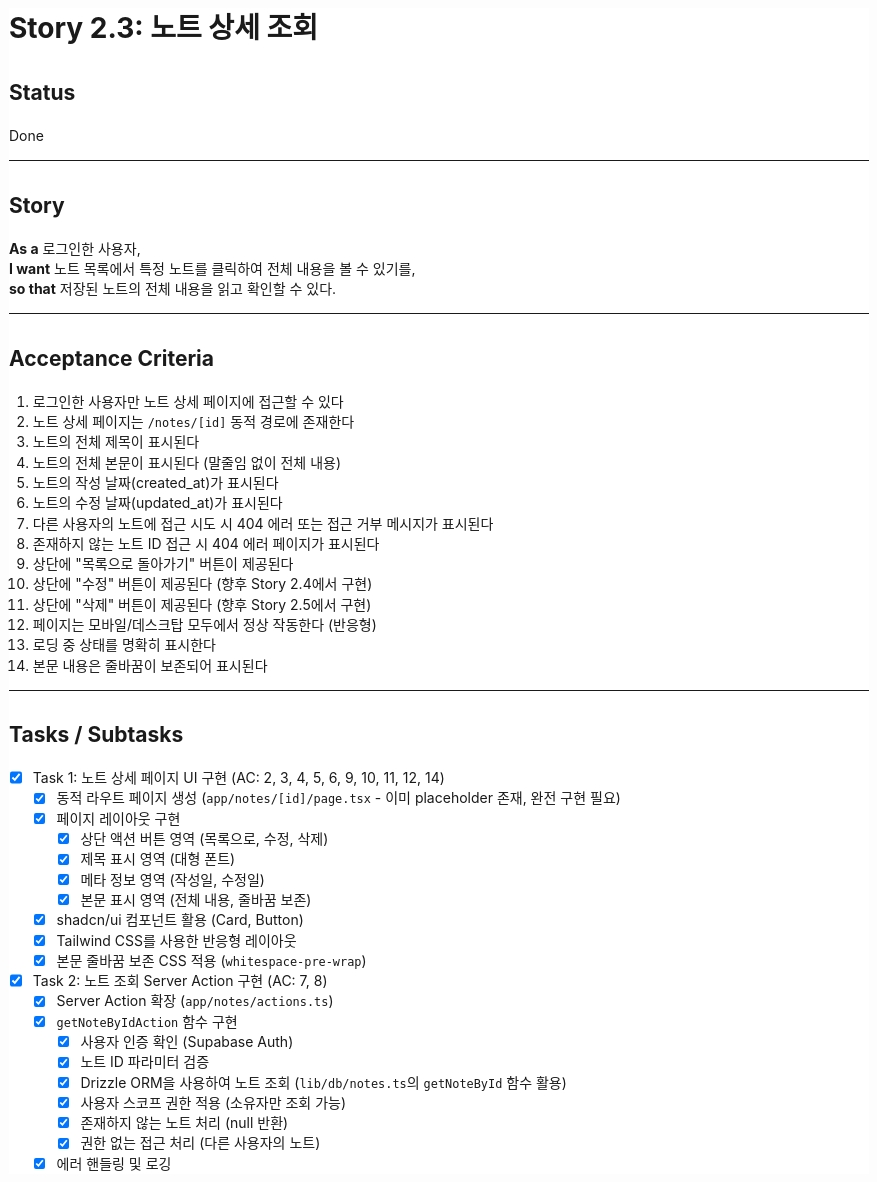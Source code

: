 # Story 2.3: 노트 상세 조회

## Status

Done

---

## Story

**As a** 로그인한 사용자,  
**I want** 노트 목록에서 특정 노트를 클릭하여 전체 내용을 볼 수 있기를,  
**so that** 저장된 노트의 전체 내용을 읽고 확인할 수 있다.

---

## Acceptance Criteria

1. 로그인한 사용자만 노트 상세 페이지에 접근할 수 있다
2. 노트 상세 페이지는 `/notes/[id]` 동적 경로에 존재한다
3. 노트의 전체 제목이 표시된다
4. 노트의 전체 본문이 표시된다 (말줄임 없이 전체 내용)
5. 노트의 작성 날짜(created_at)가 표시된다
6. 노트의 수정 날짜(updated_at)가 표시된다
7. 다른 사용자의 노트에 접근 시도 시 404 에러 또는 접근 거부 메시지가 표시된다
8. 존재하지 않는 노트 ID 접근 시 404 에러 페이지가 표시된다
9. 상단에 "목록으로 돌아가기" 버튼이 제공된다
10. 상단에 "수정" 버튼이 제공된다 (향후 Story 2.4에서 구현)
11. 상단에 "삭제" 버튼이 제공된다 (향후 Story 2.5에서 구현)
12. 페이지는 모바일/데스크탑 모두에서 정상 작동한다 (반응형)
13. 로딩 중 상태를 명확히 표시한다
14. 본문 내용은 줄바꿈이 보존되어 표시된다

---

## Tasks / Subtasks

- [x] Task 1: 노트 상세 페이지 UI 구현 (AC: 2, 3, 4, 5, 6, 9, 10, 11, 12, 14)
  - [x] 동적 라우트 페이지 생성 (`app/notes/[id]/page.tsx` - 이미 placeholder 존재, 완전 구현 필요)
  - [x] 페이지 레이아웃 구현
    - [x] 상단 액션 버튼 영역 (목록으로, 수정, 삭제)
    - [x] 제목 표시 영역 (대형 폰트)
    - [x] 메타 정보 영역 (작성일, 수정일)
    - [x] 본문 표시 영역 (전체 내용, 줄바꿈 보존)
  - [x] shadcn/ui 컴포넌트 활용 (Card, Button)
  - [x] Tailwind CSS를 사용한 반응형 레이아웃
  - [x] 본문 줄바꿈 보존 CSS 적용 (`whitespace-pre-wrap`)

- [x] Task 2: 노트 조회 Server Action 구현 (AC: 7, 8)
  - [x] Server Action 확장 (`app/notes/actions.ts`)
  - [x] `getNoteByIdAction` 함수 구현
    - [x] 사용자 인증 확인 (Supabase Auth)
    - [x] 노트 ID 파라미터 검증
    - [x] Drizzle ORM을 사용하여 노트 조회 (`lib/db/notes.ts`의 `getNoteById` 함수 활용)
    - [x] 사용자 스코프 권한 적용 (소유자만 조회 가능)
    - [x] 존재하지 않는 노트 처리 (null 반환)
    - [x] 권한 없는 접근 처리 (다른 사용자의 노트)
  - [x] 에러 핸들링 및 로깅
